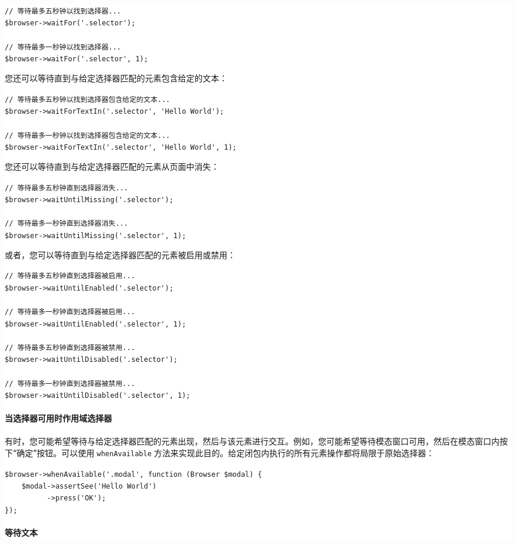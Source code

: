 ```
// 等待最多五秒钟以找到选择器...
$browser->waitFor('.selector');

// 等待最多一秒钟以找到选择器...
$browser->waitFor('.selector', 1);
```

您还可以等待直到与给定选择器匹配的元素包含给定的文本：

```
// 等待最多五秒钟以找到选择器包含给定的文本...
$browser->waitForTextIn('.selector', 'Hello World');

// 等待最多一秒钟以找到选择器包含给定的文本...
$browser->waitForTextIn('.selector', 'Hello World', 1);
```

您还可以等待直到与给定选择器匹配的元素从页面中消失：

```
// 等待最多五秒钟直到选择器消失...
$browser->waitUntilMissing('.selector');

// 等待最多一秒钟直到选择器消失...
$browser->waitUntilMissing('.selector', 1);
```

或者，您可以等待直到与给定选择器匹配的元素被启用或禁用：

```
// 等待最多五秒钟直到选择器被启用...
$browser->waitUntilEnabled('.selector');

// 等待最多一秒钟直到选择器被启用...
$browser->waitUntilEnabled('.selector', 1);

// 等待最多五秒钟直到选择器被禁用...
$browser->waitUntilDisabled('.selector');

// 等待最多一秒钟直到选择器被禁用...
$browser->waitUntilDisabled('.selector', 1);
```

#### 当选择器可用时作用域选择器

有时，您可能希望等待与给定选择器匹配的元素出现，然后与该元素进行交互。例如，您可能希望等待模态窗口可用，然后在模态窗口内按下“确定”按钮。可以使用 `whenAvailable` 方法来实现此目的。给定闭包内执行的所有元素操作都将局限于原始选择器：

```
$browser->whenAvailable('.modal', function (Browser $modal) {
    $modal->assertSee('Hello World')
          ->press('OK');
});
```

#### 等待文本
